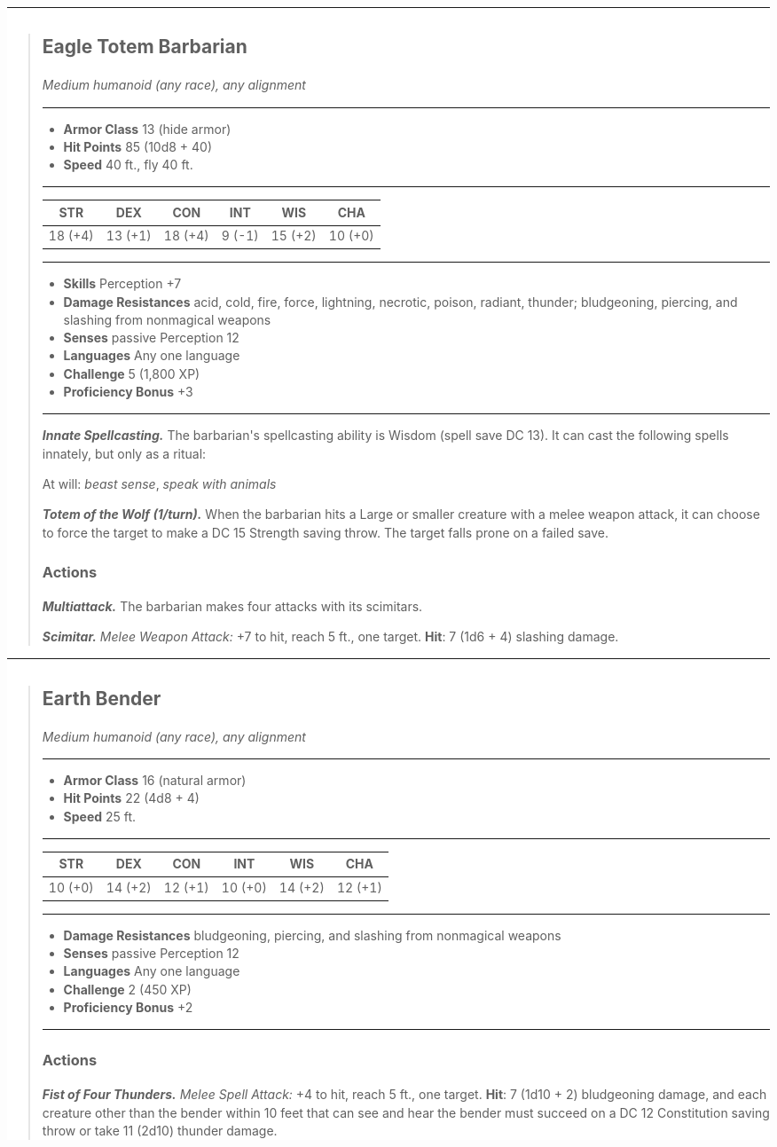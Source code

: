 ___
>## Eagle Totem Barbarian
>*Medium humanoid (any race), any alignment*
>___
>- **Armor Class** 13 (hide armor)
>- **Hit Points** 85 (10d8 + 40)
>- **Speed** 40 ft., fly 40 ft.
>___
>|STR|DEX|CON|INT|WIS|CHA|
>|:---:|:---:|:---:|:---:|:---:|:---:|
>|18 (+4)|13 (+1)|18 (+4)|9 (-1)|15 (+2)|10 (+0)|
>___
>- **Skills** Perception +7
>- **Damage Resistances** acid, cold, fire, force, lightning, necrotic, poison, radiant, thunder; bludgeoning, piercing, and slashing from nonmagical weapons
>- **Senses** passive Perception 12
>- **Languages** Any one language
>- **Challenge** 5 (1,800 XP)
>- **Proficiency Bonus** +3
>___
>***Innate Spellcasting.*** The barbarian's spellcasting ability is Wisdom (spell save DC 13). It can cast the following spells innately, but only as a ritual:  
>
>At will: *beast sense*, *speak with animals*  
>
>
>***Totem of the Wolf (1/turn).*** When the barbarian hits a Large or smaller creature with a melee weapon attack, it can choose to force the target to make a DC 15 Strength saving throw. The target falls prone on a failed save.  
>
>### Actions
>***Multiattack.*** The barbarian makes four attacks with its scimitars.  
>
>***Scimitar.*** *Melee Weapon Attack:* +7 to hit, reach 5 ft., one target. **Hit**: 7 (1d6 + 4) slashing damage.

___
>## Earth Bender
>*Medium humanoid (any race), any alignment*
>___
>- **Armor Class** 16 (natural armor)
>- **Hit Points** 22 (4d8 + 4)
>- **Speed** 25 ft.
>___
>|STR|DEX|CON|INT|WIS|CHA|
>|:---:|:---:|:---:|:---:|:---:|:---:|
>|10 (+0)|14 (+2)|12 (+1)|10 (+0)|14 (+2)|12 (+1)|
>___
>- **Damage Resistances** bludgeoning, piercing, and slashing from nonmagical weapons
>- **Senses** passive Perception 12
>- **Languages** Any one language
>- **Challenge** 2 (450 XP)
>- **Proficiency Bonus** +2
>___
>### Actions
>***Fist of Four Thunders.*** *Melee Spell Attack:* +4 to hit, reach 5 ft., one target. **Hit**: 7 (1d10 + 2) bludgeoning damage, and each creature other than the bender within 10 feet that can see and hear the bender must succeed on a DC 12 Constitution saving throw or take 11 (2d10) thunder damage.
